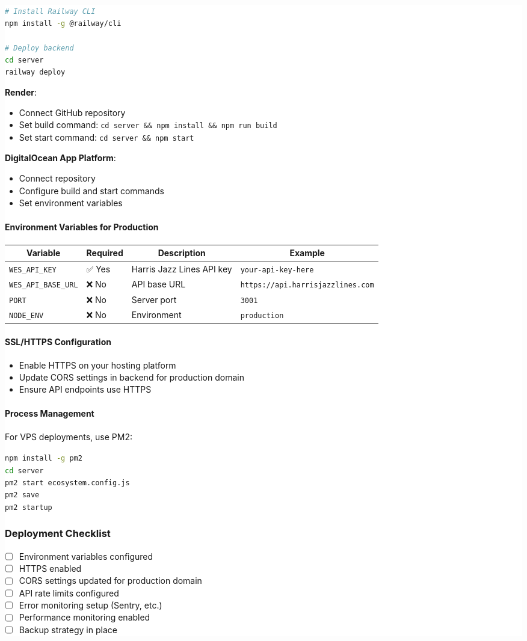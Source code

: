 ```bash
# Install Railway CLI
npm install -g @railway/cli

# Deploy backend
cd server
railway deploy
```

**Render**:

- Connect GitHub repository
- Set build command: `cd server && npm install && npm run build`
- Set start command: `cd server && npm start`

**DigitalOcean App Platform**:

- Connect repository
- Configure build and start commands
- Set environment variables

#### Environment Variables for Production

| Variable           | Required | Description               | Example                           |
| ------------------ | -------- | ------------------------- | --------------------------------- |
| `WES_API_KEY`      | ✅ Yes   | Harris Jazz Lines API key | `your-api-key-here`               |
| `WES_API_BASE_URL` | ❌ No    | API base URL              | `https://api.harrisjazzlines.com` |
| `PORT`             | ❌ No    | Server port               | `3001`                            |
| `NODE_ENV`         | ❌ No    | Environment               | `production`                      |

#### SSL/HTTPS Configuration

- Enable HTTPS on your hosting platform
- Update CORS settings in backend for production domain
- Ensure API endpoints use HTTPS

#### Process Management

For VPS deployments, use PM2:

```bash
npm install -g pm2
cd server
pm2 start ecosystem.config.js
pm2 save
pm2 startup
```

### Deployment Checklist

- [ ] Environment variables configured
- [ ] HTTPS enabled
- [ ] CORS settings updated for production domain
- [ ] API rate limits configured
- [ ] Error monitoring setup (Sentry, etc.)
- [ ] Performance monitoring enabled
- [ ] Backup strategy in place
